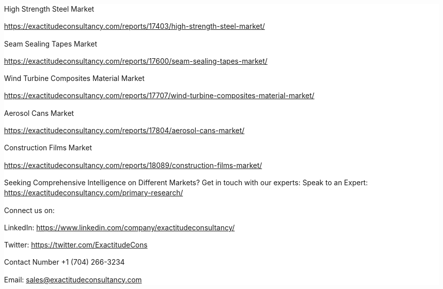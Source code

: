 High Strength Steel Market

https://exactitudeconsultancy.com/reports/17403/high-strength-steel-market/

Seam Sealing Tapes Market

https://exactitudeconsultancy.com/reports/17600/seam-sealing-tapes-market/

Wind Turbine Composites Material Market

https://exactitudeconsultancy.com/reports/17707/wind-turbine-composites-material-market/

Aerosol Cans Market

https://exactitudeconsultancy.com/reports/17804/aerosol-cans-market/

Construction Films Market

https://exactitudeconsultancy.com/reports/18089/construction-films-market/

Seeking Comprehensive Intelligence on Different Markets? Get in touch with our experts: Speak to an Expert: https://exactitudeconsultancy.com/primary-research/

Connect us on:

LinkedIn: https://www.linkedin.com/company/exactitudeconsultancy/

Twitter: https://twitter.com/ExactitudeCons

Contact Number +1 (704) 266-3234

Email: sales@exactitudeconsultancy.com

